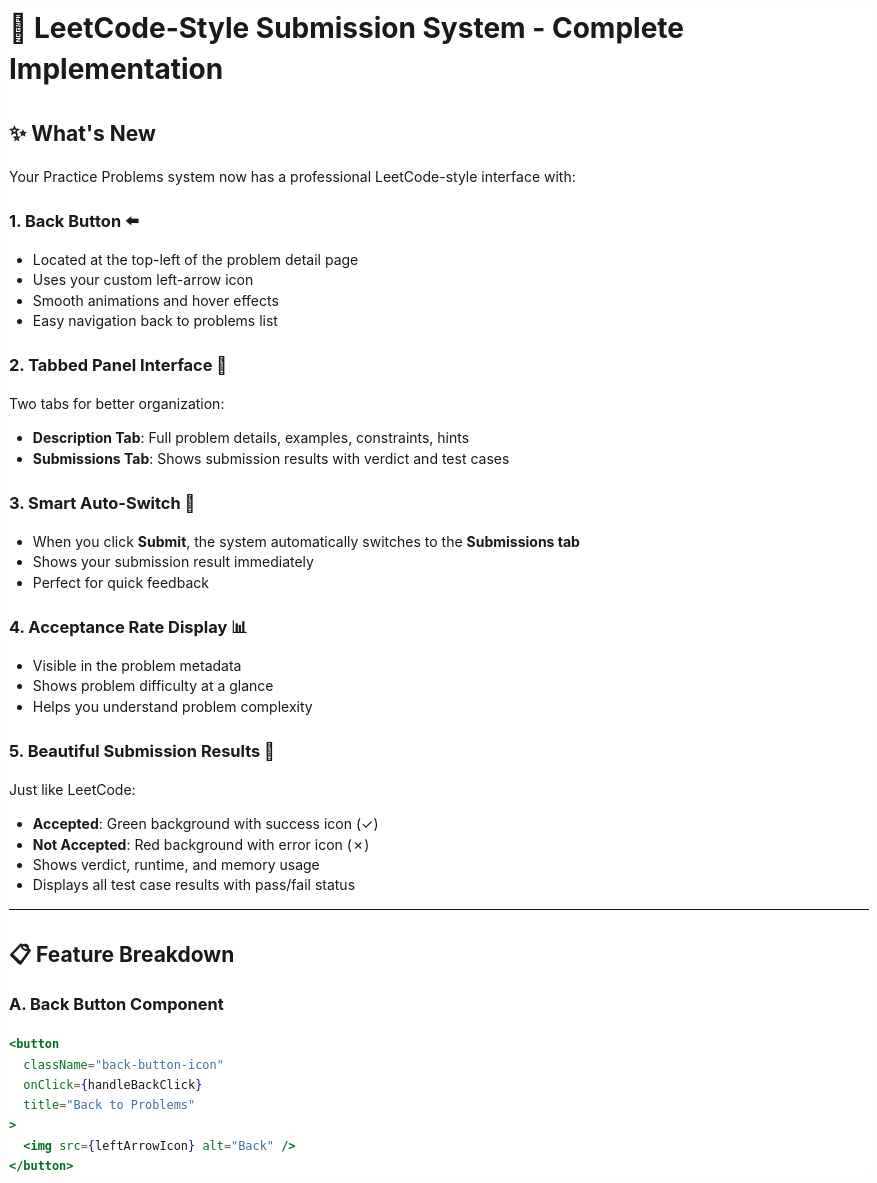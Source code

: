 # 🚀 LeetCode-Style Submission System - Complete Implementation

## ✨ What's New

Your Practice Problems system now has a professional LeetCode-style interface with:

### 1. **Back Button** ⬅️
- Located at the top-left of the problem detail page
- Uses your custom left-arrow icon
- Smooth animations and hover effects
- Easy navigation back to problems list

### 2. **Tabbed Panel Interface** 📑
Two tabs for better organization:
- **Description Tab**: Full problem details, examples, constraints, hints
- **Submissions Tab**: Shows submission results with verdict and test cases

### 3. **Smart Auto-Switch** 🔄
- When you click **Submit**, the system automatically switches to the **Submissions tab**
- Shows your submission result immediately
- Perfect for quick feedback

### 4. **Acceptance Rate Display** 📊
- Visible in the problem metadata
- Shows problem difficulty at a glance
- Helps you understand problem complexity

### 5. **Beautiful Submission Results** 🎨
Just like LeetCode:
- **Accepted**: Green background with success icon (✓)
- **Not Accepted**: Red background with error icon (✗)
- Shows verdict, runtime, and memory usage
- Displays all test case results with pass/fail status

---

## 📋 Feature Breakdown

### A. Back Button Component
```jsx
<button 
  className="back-button-icon" 
  onClick={handleBackClick}
  title="Back to Problems"
>
  <img src={leftArrowIcon} alt="Back" />
</button>
```

